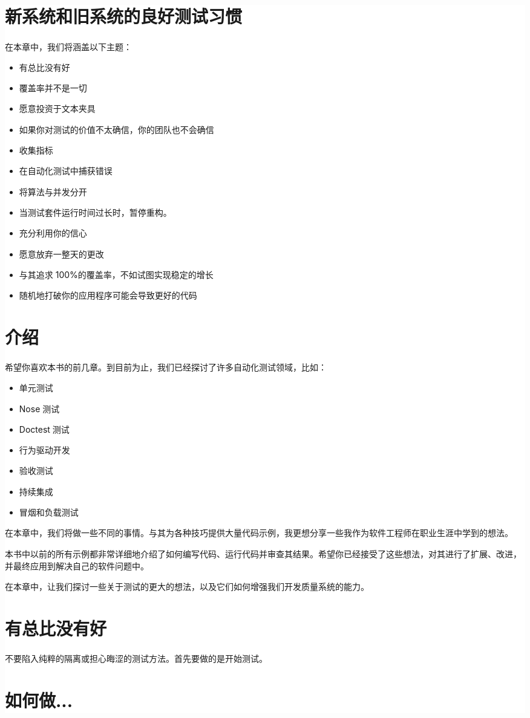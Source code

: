 # 新系统和旧系统的良好测试习惯

在本章中，我们将涵盖以下主题：

+   有总比没有好

+   覆盖率并不是一切

+   愿意投资于文本夹具

+   如果你对测试的价值不太确信，你的团队也不会确信

+   收集指标

+   在自动化测试中捕获错误

+   将算法与并发分开

+   当测试套件运行时间过长时，暂停重构。

+   充分利用你的信心

+   愿意放弃一整天的更改

+   与其追求 100%的覆盖率，不如试图实现稳定的增长

+   随机地打破你的应用程序可能会导致更好的代码

# 介绍

希望你喜欢本书的前几章。到目前为止，我们已经探讨了许多自动化测试领域，比如：

+   单元测试

+   Nose 测试

+   Doctest 测试

+   行为驱动开发

+   验收测试

+   持续集成

+   冒烟和负载测试

在本章中，我们将做一些不同的事情。与其为各种技巧提供大量代码示例，我更想分享一些我作为软件工程师在职业生涯中学到的想法。

本书中以前的所有示例都非常详细地介绍了如何编写代码、运行代码并审查其结果。希望你已经接受了这些想法，对其进行了扩展、改进，并最终应用到解决自己的软件问题中。

在本章中，让我们探讨一些关于测试的更大的想法，以及它们如何增强我们开发质量系统的能力。

# 有总比没有好

不要陷入纯粹的隔离或担心晦涩的测试方法。首先要做的是开始测试。

# 如何做...
